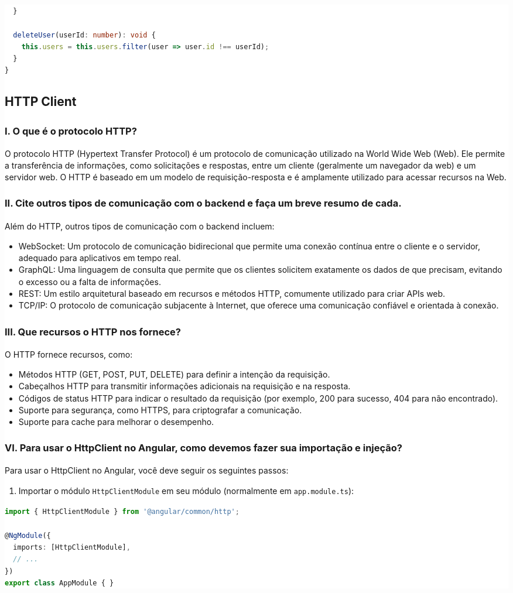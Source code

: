 ```typescript
  }

  deleteUser(userId: number): void {
    this.users = this.users.filter(user => user.id !== userId);
  }
}
```

## HTTP Client

### I. O que é o protocolo HTTP?
O protocolo HTTP (Hypertext Transfer Protocol) é um protocolo de comunicação utilizado na World Wide Web (Web). Ele permite a transferência de informações, como solicitações e respostas, entre um cliente (geralmente um navegador da web) e um servidor web. O HTTP é baseado em um modelo de requisição-resposta e é amplamente utilizado para acessar recursos na Web.

### II. Cite outros tipos de comunicação com o backend e faça um breve resumo de cada.
Além do HTTP, outros tipos de comunicação com o backend incluem:

- WebSocket: Um protocolo de comunicação bidirecional que permite uma conexão contínua entre o cliente e o servidor, adequado para aplicativos em tempo real.
- GraphQL: Uma linguagem de consulta que permite que os clientes solicitem exatamente os dados de que precisam, evitando o excesso ou a falta de informações.
- REST: Um estilo arquitetural baseado em recursos e métodos HTTP, comumente utilizado para criar APIs web.
- TCP/IP: O protocolo de comunicação subjacente à Internet, que oferece uma comunicação confiável e orientada à conexão.

### III. Que recursos o HTTP nos fornece?
O HTTP fornece recursos, como:

- Métodos HTTP (GET, POST, PUT, DELETE) para definir a intenção da requisição.
- Cabeçalhos HTTP para transmitir informações adicionais na requisição e na resposta.
- Códigos de status HTTP para indicar o resultado da requisição (por exemplo, 200 para sucesso, 404 para não encontrado).
- Suporte para segurança, como HTTPS, para criptografar a comunicação.
- Suporte para cache para melhorar o desempenho.

### VI. Para usar o HttpClient no Angular, como devemos fazer sua importação e injeção?
Para usar o HttpClient no Angular, você deve seguir os seguintes passos:

1. Importar o módulo `HttpClientModule` em seu módulo (normalmente em `app.module.ts`):

```typescript
import { HttpClientModule } from '@angular/common/http';

@NgModule({
  imports: [HttpClientModule],
  // ...
})
export class AppModule { }
```
